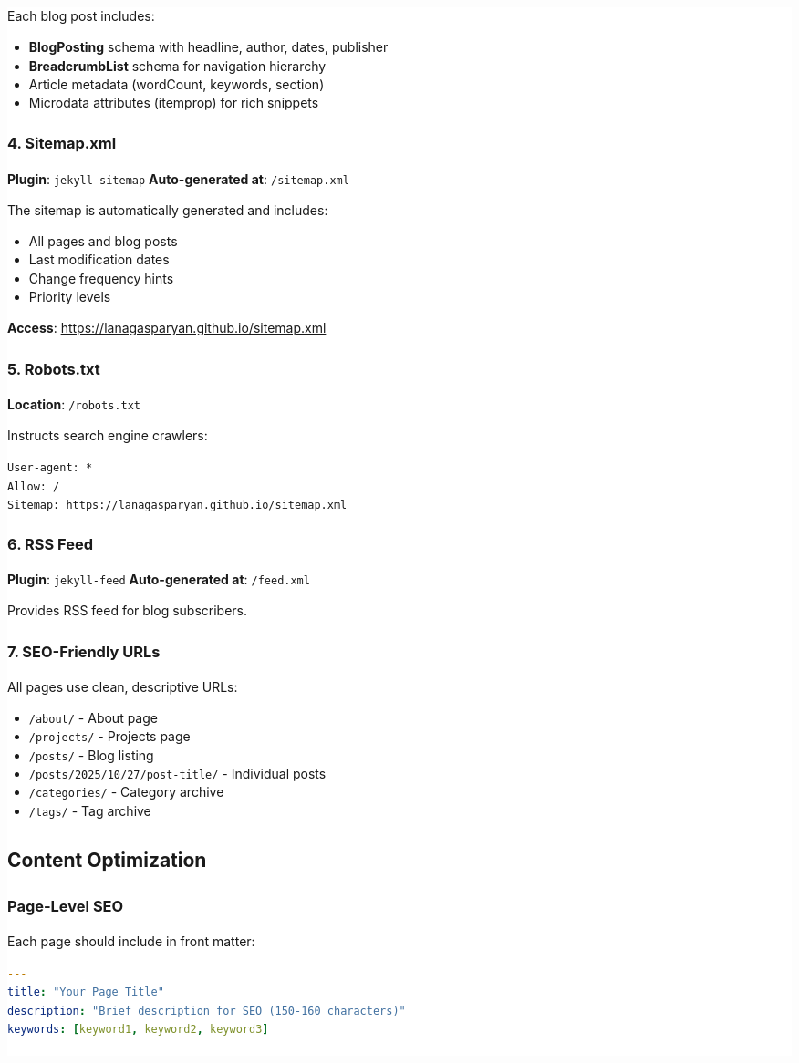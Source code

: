 Each blog post includes:
- **BlogPosting** schema with headline, author, dates, publisher
- **BreadcrumbList** schema for navigation hierarchy
- Article metadata (wordCount, keywords, section)
- Microdata attributes (itemprop) for rich snippets

### 4. Sitemap.xml
**Plugin**: `jekyll-sitemap`
**Auto-generated at**: `/sitemap.xml`

The sitemap is automatically generated and includes:
- All pages and blog posts
- Last modification dates
- Change frequency hints
- Priority levels

**Access**: https://lanagasparyan.github.io/sitemap.xml

### 5. Robots.txt
**Location**: `/robots.txt`

Instructs search engine crawlers:
```
User-agent: *
Allow: /
Sitemap: https://lanagasparyan.github.io/sitemap.xml
```

### 6. RSS Feed
**Plugin**: `jekyll-feed`
**Auto-generated at**: `/feed.xml`

Provides RSS feed for blog subscribers.

### 7. SEO-Friendly URLs
All pages use clean, descriptive URLs:
- `/about/` - About page
- `/projects/` - Projects page
- `/posts/` - Blog listing
- `/posts/2025/10/27/post-title/` - Individual posts
- `/categories/` - Category archive
- `/tags/` - Tag archive

## Content Optimization

### Page-Level SEO
Each page should include in front matter:
```yaml
---
title: "Your Page Title"
description: "Brief description for SEO (150-160 characters)"
keywords: [keyword1, keyword2, keyword3]
---
```
